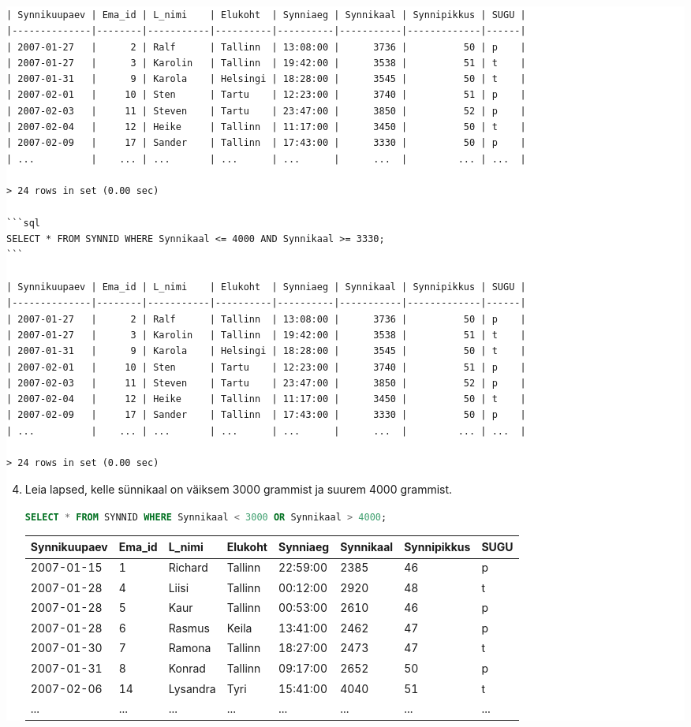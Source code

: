 	| Synnikuupaev | Ema_id | L_nimi    | Elukoht  | Synniaeg | Synnikaal | Synnipikkus | SUGU |
	|--------------|--------|-----------|----------|----------|-----------|-------------|------|
	| 2007-01-27   |      2 | Ralf      | Tallinn  | 13:08:00 |      3736 |          50 | p    |
	| 2007-01-27   |      3 | Karolin   | Tallinn  | 19:42:00 |      3538 |          51 | t    |
	| 2007-01-31   |      9 | Karola    | Helsingi | 18:28:00 |      3545 |          50 | t    |
	| 2007-02-01   |     10 | Sten      | Tartu    | 12:23:00 |      3740 |          51 | p    |
	| 2007-02-03   |     11 | Steven    | Tartu    | 23:47:00 |      3850 |          52 | p    |
	| 2007-02-04   |     12 | Heike     | Tallinn  | 11:17:00 |      3450 |          50 | t    |
	| 2007-02-09   |     17 | Sander    | Tallinn  | 17:43:00 |      3330 |          50 | p    |
	| ...          |    ... | ...       | ...      | ...      |      ...  |         ... | ...  |

	> 24 rows in set (0.00 sec)

	```sql
	SELECT * FROM SYNNID WHERE Synnikaal <= 4000 AND Synnikaal >= 3330;
	```

	| Synnikuupaev | Ema_id | L_nimi    | Elukoht  | Synniaeg | Synnikaal | Synnipikkus | SUGU |
	|--------------|--------|-----------|----------|----------|-----------|-------------|------|
	| 2007-01-27   |      2 | Ralf      | Tallinn  | 13:08:00 |      3736 |          50 | p    |
	| 2007-01-27   |      3 | Karolin   | Tallinn  | 19:42:00 |      3538 |          51 | t    |
	| 2007-01-31   |      9 | Karola    | Helsingi | 18:28:00 |      3545 |          50 | t    |
	| 2007-02-01   |     10 | Sten      | Tartu    | 12:23:00 |      3740 |          51 | p    |
	| 2007-02-03   |     11 | Steven    | Tartu    | 23:47:00 |      3850 |          52 | p    |
	| 2007-02-04   |     12 | Heike     | Tallinn  | 11:17:00 |      3450 |          50 | t    |
	| 2007-02-09   |     17 | Sander    | Tallinn  | 17:43:00 |      3330 |          50 | p    |
	| ...          |    ... | ...       | ...      | ...      |      ...  |         ... | ...  |

	> 24 rows in set (0.00 sec)

4. Leia lapsed, kelle sünnikaal on väiksem 3000 grammist ja suurem 4000 grammist.

	```sql
	SELECT * FROM SYNNID WHERE Synnikaal < 3000 OR Synnikaal > 4000;
	```

	| Synnikuupaev | Ema_id | L_nimi    | Elukoht | Synniaeg | Synnikaal | Synnipikkus | SUGU |
	|--------------|--------|-----------|---------|----------|-----------|-------------|------|
	| 2007-01-15   |      1 | Richard   | Tallinn | 22:59:00 |      2385 |          46 | p    |
	| 2007-01-28   |      4 | Liisi     | Tallinn | 00:12:00 |      2920 |          48 | t    |
	| 2007-01-28   |      5 | Kaur      | Tallinn | 00:53:00 |      2610 |          46 | p    |
	| 2007-01-28   |      6 | Rasmus    | Keila   | 13:41:00 |      2462 |          47 | p    |
	| 2007-01-30   |      7 | Ramona    | Tallinn | 18:27:00 |      2473 |          47 | t    |
	| 2007-01-31   |      8 | Konrad    | Tallinn | 09:17:00 |      2652 |          50 | p    |
	| 2007-02-06   |     14 | Lysandra  | Tyri    | 15:41:00 |      4040 |          51 | t    |
	| ...          |    ... | ...       | ...     | ...      |      ...  |         ... | ...  |
